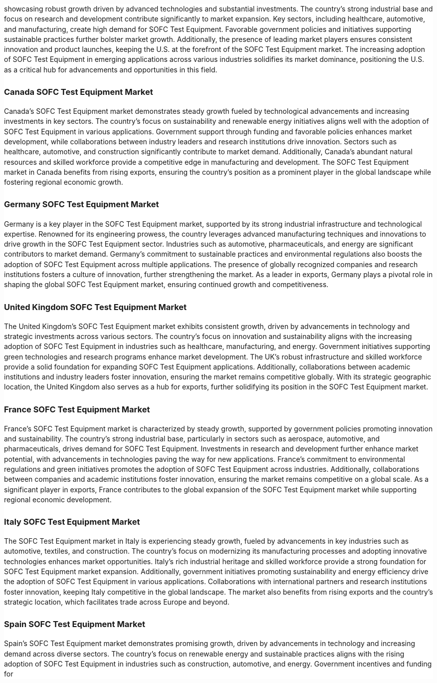 showcasing robust growth driven by advanced technologies and substantial investments. The country&rsquo;s strong industrial base and focus on research and development contribute significantly to market expansion. Key sectors, including healthcare, automotive, and manufacturing, create high demand for SOFC Test Equipment. Favorable government policies and initiatives supporting sustainable practices further bolster market growth. Additionally, the presence of leading market players ensures consistent innovation and product launches, keeping the U.S. at the forefront of the SOFC Test Equipment market. The increasing adoption of SOFC Test Equipment in emerging applications across various industries solidifies its market dominance, positioning the U.S. as a critical hub for advancements and opportunities in this field.</p><h3>Canada SOFC Test Equipment Market</h3><p>Canada&rsquo;s SOFC Test Equipment market demonstrates steady growth fueled by technological advancements and increasing investments in key sectors. The country&rsquo;s focus on sustainability and renewable energy initiatives aligns well with the adoption of SOFC Test Equipment in various applications. Government support through funding and favorable policies enhances market development, while collaborations between industry leaders and research institutions drive innovation. Sectors such as healthcare, automotive, and construction significantly contribute to market demand. Additionally, Canada&rsquo;s abundant natural resources and skilled workforce provide a competitive edge in manufacturing and development. The SOFC Test Equipment market in Canada benefits from rising exports, ensuring the country&rsquo;s position as a prominent player in the global landscape while fostering regional economic growth.</p><h3>Germany SOFC Test Equipment Market</h3><p>Germany is a key player in the SOFC Test Equipment market, supported by its strong industrial infrastructure and technological expertise. Renowned for its engineering prowess, the country leverages advanced manufacturing techniques and innovations to drive growth in the SOFC Test Equipment sector. Industries such as automotive, pharmaceuticals, and energy are significant contributors to market demand. Germany&rsquo;s commitment to sustainable practices and environmental regulations also boosts the adoption of SOFC Test Equipment across multiple applications. The presence of globally recognized companies and research institutions fosters a culture of innovation, further strengthening the market. As a leader in exports, Germany plays a pivotal role in shaping the global SOFC Test Equipment market, ensuring continued growth and competitiveness.</p><h3>United Kingdom SOFC Test Equipment Market</h3><p>The United Kingdom&rsquo;s SOFC Test Equipment market exhibits consistent growth, driven by advancements in technology and strategic investments across various sectors. The country&rsquo;s focus on innovation and sustainability aligns with the increasing adoption of SOFC Test Equipment in industries such as healthcare, manufacturing, and energy. Government initiatives supporting green technologies and research programs enhance market development. The UK&rsquo;s robust infrastructure and skilled workforce provide a solid foundation for expanding SOFC Test Equipment applications. Additionally, collaborations between academic institutions and industry leaders foster innovation, ensuring the market remains competitive globally. With its strategic geographic location, the United Kingdom also serves as a hub for exports, further solidifying its position in the SOFC Test Equipment market.</p><h3>France SOFC Test Equipment Market</h3><p>France&rsquo;s SOFC Test Equipment market is characterized by steady growth, supported by government policies promoting innovation and sustainability. The country&rsquo;s strong industrial base, particularly in sectors such as aerospace, automotive, and pharmaceuticals, drives demand for SOFC Test Equipment. Investments in research and development further enhance market potential, with advancements in technologies paving the way for new applications. France&rsquo;s commitment to environmental regulations and green initiatives promotes the adoption of SOFC Test Equipment across industries. Additionally, collaborations between companies and academic institutions foster innovation, ensuring the market remains competitive on a global scale. As a significant player in exports, France contributes to the global expansion of the SOFC Test Equipment market while supporting regional economic development.</p><h3>Italy SOFC Test Equipment Market</h3><p>The SOFC Test Equipment market in Italy is experiencing steady growth, fueled by advancements in key industries such as automotive, textiles, and construction. The country&rsquo;s focus on modernizing its manufacturing processes and adopting innovative technologies enhances market opportunities. Italy&rsquo;s rich industrial heritage and skilled workforce provide a strong foundation for SOFC Test Equipment market expansion. Additionally, government initiatives promoting sustainability and energy efficiency drive the adoption of SOFC Test Equipment in various applications. Collaborations with international partners and research institutions foster innovation, keeping Italy competitive in the global landscape. The market also benefits from rising exports and the country&rsquo;s strategic location, which facilitates trade across Europe and beyond.</p><h3>Spain SOFC Test Equipment Market</h3><p>Spain&rsquo;s SOFC Test Equipment market demonstrates promising growth, driven by advancements in technology and increasing demand across diverse sectors. The country&rsquo;s focus on renewable energy and sustainable practices aligns with the rising adoption of SOFC Test Equipment in industries such as construction, automotive, and energy. Government incentives and funding for